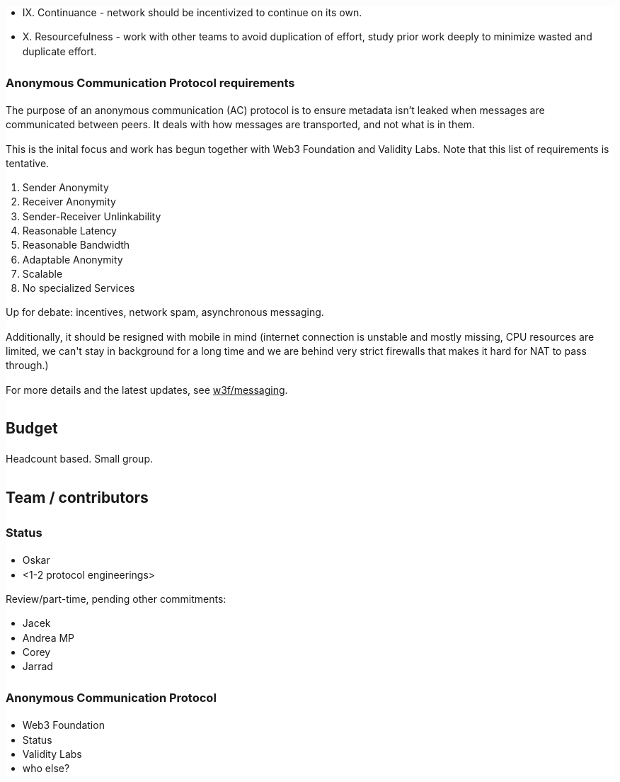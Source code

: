 - IX. Continuance - network should be incentivized to continue on its own.

- X. Resourcefulness - work with other teams to avoid duplication of effort,
  study prior work deeply to minimize wasted and duplicate effort.

### Anonymous Communication Protocol requirements

The purpose of an anonymous communication (AC) protocol is to ensure metadata
isn’t leaked when messages are communicated between peers. It deals with how
messages are transported, and not what is in them.

This is the inital focus and work has begun together with Web3 Foundation and
Validity Labs. Note that this list of requirements is tentative.

1. Sender Anonymity
2. Receiver Anonymity
3. Sender-Receiver Unlinkability
4. Reasonable Latency
5. Reasonable Bandwidth
6. Adaptable Anonymity
7. Scalable
8. No specialized Services

Up for debate: incentives, network spam, asynchronous messaging.

Additionally, it should be resigned with mobile in mind (internet connection is
unstable and mostly missing, CPU resources are limited, we can't stay in
background for a long time and we are behind very strict firewalls that makes
it hard for NAT to pass through.)

For more details and the latest updates,
see [w3f/messaging](https://github.com/w3f/messaging).

## Budget

Headcount based. Small group.

## Team / contributors

### Status

- Oskar
- <1-2 protocol engineerings>

Review/part-time, pending other commitments:
- Jacek
- Andrea MP
- Corey
- Jarrad

### Anonymous Communication Protocol

- Web3 Foundation
- Status
- Validity Labs
- who else?
